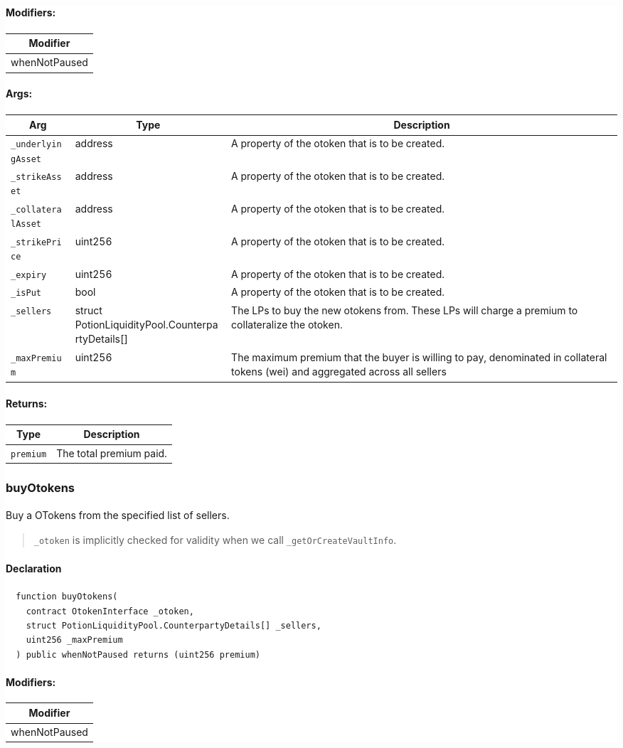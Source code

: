 #### Modifiers:

| Modifier      |
| ------------- |
| whenNotPaused |

#### Args:

| Arg                | Type                                             | Description                                                                                                                    |
| ------------------ | ------------------------------------------------ | ------------------------------------------------------------------------------------------------------------------------------ |
| `_underlyingAsset` | address                                          | A property of the otoken that is to be created.                                                                                |
| `_strikeAsset`     | address                                          | A property of the otoken that is to be created.                                                                                |
| `_collateralAsset` | address                                          | A property of the otoken that is to be created.                                                                                |
| `_strikePrice`     | uint256                                          | A property of the otoken that is to be created.                                                                                |
| `_expiry`          | uint256                                          | A property of the otoken that is to be created.                                                                                |
| `_isPut`           | bool                                             | A property of the otoken that is to be created.                                                                                |
| `_sellers`         | struct PotionLiquidityPool.CounterpartyDetails[] | The LPs to buy the new otokens from. These LPs will charge a premium to collateralize the otoken.                              |
| `_maxPremium`      | uint256                                          | The maximum premium that the buyer is willing to pay, denominated in collateral tokens (wei) and aggregated across all sellers |

#### Returns:

| Type      | Description             |
| --------- | ----------------------- |
| `premium` | The total premium paid. |

### buyOtokens

Buy a OTokens from the specified list of sellers.

> `_otoken` is implicitly checked for validity when we call `_getOrCreateVaultInfo`.

#### Declaration

```solidity
  function buyOtokens(
    contract OtokenInterface _otoken,
    struct PotionLiquidityPool.CounterpartyDetails[] _sellers,
    uint256 _maxPremium
  ) public whenNotPaused returns (uint256 premium)
```

#### Modifiers:

| Modifier      |
| ------------- |
| whenNotPaused |
